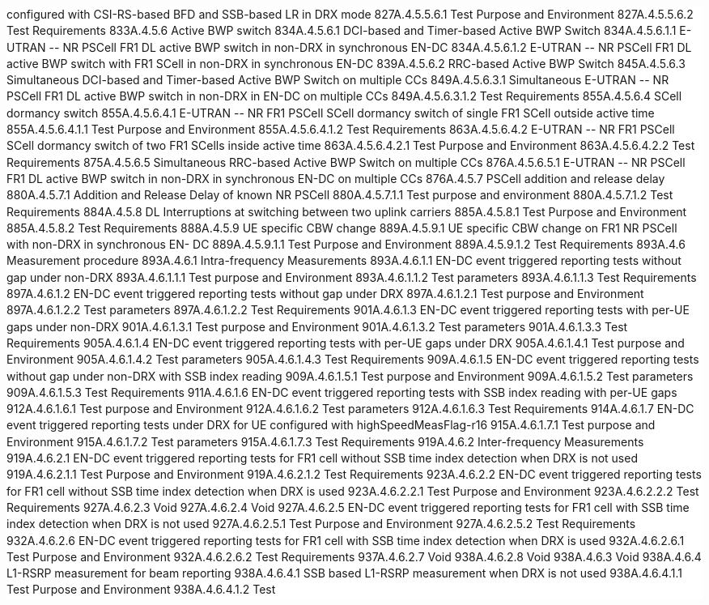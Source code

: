 configured with CSI-RS-based BFD and SSB-based LR in DRX mode
827A.4.5.5.6.1 Test Purpose and Environment 827A.4.5.5.6.2 Test
Requirements 833A.4.5.6 Active BWP switch 834A.4.5.6.1 DCI-based and
Timer-based Active BWP Switch 834A.4.5.6.1.1 E-UTRAN -- NR PSCell FR1 DL
active BWP switch in non-DRX in synchronous EN-DC 834A.4.5.6.1.2 E-UTRAN
-- NR PSCell FR1 DL active BWP switch with FR1 SCell in non-DRX in
synchronous EN-DC 839A.4.5.6.2 RRC-based Active BWP Switch 845A.4.5.6.3
Simultaneous DCI-based and Timer-based Active BWP Switch on multiple CCs
849A.4.5.6.3.1 Simultaneous E-UTRAN -- NR PSCell FR1 DL active BWP
switch in non-DRX in EN-DC on multiple CCs 849A.4.5.6.3.1.2 Test
Requirements 855A.4.5.6.4 SCell dormancy switch 855A.4.5.6.4.1 E-UTRAN
-- NR FR1 PSCell SCell dormancy switch of single FR1 SCell outside
active time 855A.4.5.6.4.1.1 Test Purpose and Environment
855A.4.5.6.4.1.2 Test Requirements 863A.4.5.6.4.2 E-UTRAN -- NR FR1
PSCell SCell dormancy switch of two FR1 SCells inside active time
863A.4.5.6.4.2.1 Test Purpose and Environment 863A.4.5.6.4.2.2 Test
Requirements 875A.4.5.6.5 Simultaneous RRC-based Active BWP Switch on
multiple CCs 876A.4.5.6.5.1 E-UTRAN -- NR PSCell FR1 DL active BWP
switch in non-DRX in synchronous EN-DC on multiple CCs 876A.4.5.7 PSCell
addition and release delay 880A.4.5.7.1 Addition and Release Delay of
known NR PSCell 880A.4.5.7.1.1 Test purpose and environment
880A.4.5.7.1.2 Test Requirements 884A.4.5.8 DL Interruptions at
switching between two uplink carriers 885A.4.5.8.1 Test Purpose and
Environment 885A.4.5.8.2 Test Requirements 888A.4.5.9 UE specific CBW
change 889A.4.5.9.1 UE specific CBW change on FR1 NR PSCell with non-DRX
in synchronous EN- DC 889A.4.5.9.1.1 Test Purpose and Environment
889A.4.5.9.1.2 Test Requirements 893A.4.6 Measurement procedure
893A.4.6.1 Intra-frequency Measurements 893A.4.6.1.1 EN-DC event
triggered reporting tests without gap under non-DRX 893A.4.6.1.1.1 Test
purpose and Environment 893A.4.6.1.1.2 Test parameters 893A.4.6.1.1.3
Test Requirements 897A.4.6.1.2 EN-DC event triggered reporting tests
without gap under DRX 897A.4.6.1.2.1 Test purpose and Environment
897A.4.6.1.2.2 Test parameters 897A.4.6.1.2.2 Test Requirements
901A.4.6.1.3 EN-DC event triggered reporting tests with per-UE gaps
under non-DRX 901A.4.6.1.3.1 Test purpose and Environment 901A.4.6.1.3.2
Test parameters 901A.4.6.1.3.3 Test Requirements 905A.4.6.1.4 EN-DC
event triggered reporting tests with per-UE gaps under DRX
905A.4.6.1.4.1 Test purpose and Environment 905A.4.6.1.4.2 Test
parameters 905A.4.6.1.4.3 Test Requirements 909A.4.6.1.5 EN-DC event
triggered reporting tests without gap under non-DRX with SSB index
reading 909A.4.6.1.5.1 Test purpose and Environment 909A.4.6.1.5.2 Test
parameters 909A.4.6.1.5.3 Test Requirements 911A.4.6.1.6 EN-DC event
triggered reporting tests with SSB index reading with per-UE gaps
912A.4.6.1.6.1 Test purpose and Environment 912A.4.6.1.6.2 Test
parameters 912A.4.6.1.6.3 Test Requirements 914A.4.6.1.7 EN-DC event
triggered reporting tests under DRX for UE configured with
highSpeedMeasFlag-r16 915A.4.6.1.7.1 Test purpose and Environment
915A.4.6.1.7.2 Test parameters 915A.4.6.1.7.3 Test Requirements
919A.4.6.2 Inter-frequency Measurements 919A.4.6.2.1 EN-DC event
triggered reporting tests for FR1 cell without SSB time index detection
when DRX is not used 919A.4.6.2.1.1 Test Purpose and Environment
919A.4.6.2.1.2 Test Requirements 923A.4.6.2.2 EN-DC event triggered
reporting tests for FR1 cell without SSB time index detection when DRX
is used 923A.4.6.2.2.1 Test Purpose and Environment 923A.4.6.2.2.2 Test
Requirements 927A.4.6.2.3 Void 927A.4.6.2.4 Void 927A.4.6.2.5 EN-DC
event triggered reporting tests for FR1 cell with SSB time index
detection when DRX is not used 927A.4.6.2.5.1 Test Purpose and
Environment 927A.4.6.2.5.2 Test Requirements 932A.4.6.2.6 EN-DC event
triggered reporting tests for FR1 cell with SSB time index detection
when DRX is used 932A.4.6.2.6.1 Test Purpose and Environment
932A.4.6.2.6.2 Test Requirements 937A.4.6.2.7 Void 938A.4.6.2.8 Void
938A.4.6.3 Void 938A.4.6.4 L1-RSRP measurement for beam reporting
938A.4.6.4.1 SSB based L1-RSRP measurement when DRX is not used
938A.4.6.4.1.1 Test Purpose and Environment 938A.4.6.4.1.2 Test